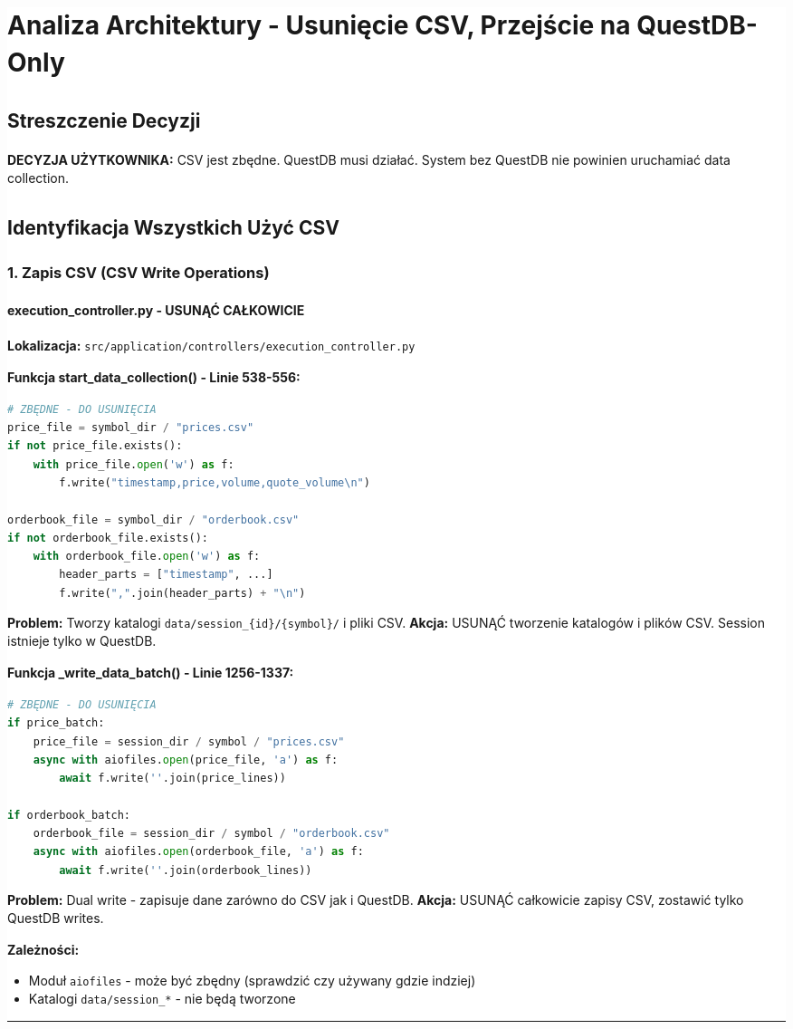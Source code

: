 # Analiza Architektury - Usunięcie CSV, Przejście na QuestDB-Only

## Streszczenie Decyzji

**DECYZJA UŻYTKOWNIKA:** CSV jest zbędne. QuestDB musi działać. System bez QuestDB nie powinien uruchamiać data collection.

## Identyfikacja Wszystkich Użyć CSV

### 1. **Zapis CSV (CSV Write Operations)**

#### execution_controller.py - USUNĄĆ CAŁKOWICIE
**Lokalizacja:** `src/application/controllers/execution_controller.py`

**Funkcja start_data_collection() - Linie 538-556:**
```python
# ZBĘDNE - DO USUNIĘCIA
price_file = symbol_dir / "prices.csv"
if not price_file.exists():
    with price_file.open('w') as f:
        f.write("timestamp,price,volume,quote_volume\n")

orderbook_file = symbol_dir / "orderbook.csv"
if not orderbook_file.exists():
    with orderbook_file.open('w') as f:
        header_parts = ["timestamp", ...]
        f.write(",".join(header_parts) + "\n")
```

**Problem:** Tworzy katalogi `data/session_{id}/{symbol}/` i pliki CSV.
**Akcja:** USUNĄĆ tworzenie katalogów i plików CSV. Session istnieje tylko w QuestDB.

**Funkcja _write_data_batch() - Linie 1256-1337:**
```python
# ZBĘDNE - DO USUNIĘCIA
if price_batch:
    price_file = session_dir / symbol / "prices.csv"
    async with aiofiles.open(price_file, 'a') as f:
        await f.write(''.join(price_lines))

if orderbook_batch:
    orderbook_file = session_dir / symbol / "orderbook.csv"
    async with aiofiles.open(orderbook_file, 'a') as f:
        await f.write(''.join(orderbook_lines))
```

**Problem:** Dual write - zapisuje dane zarówno do CSV jak i QuestDB.
**Akcja:** USUNĄĆ całkowicie zapisy CSV, zostawić tylko QuestDB writes.

**Zależności:**
- Moduł `aiofiles` - może być zbędny (sprawdzić czy używany gdzie indziej)
- Katalogi `data/session_*` - nie będą tworzone

---
